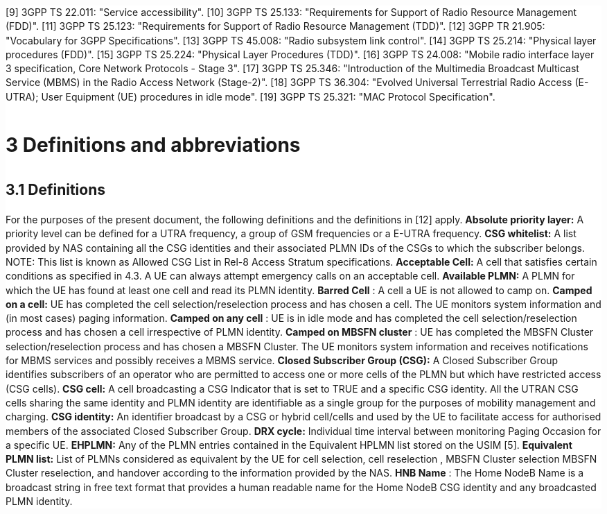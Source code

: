 [9] 3GPP TS 22.011: \"Service accessibility\".
[10] 3GPP TS 25.133: \"Requirements for Support of Radio Resource Management
(FDD)\".
[11] 3GPP TS 25.123: \"Requirements for Support of Radio Resource Management
(TDD)\".
[12] 3GPP TR 21.905: \"Vocabulary for 3GPP Specifications\".
[13] 3GPP TS 45.008: \"Radio subsystem link control\".
[14] 3GPP TS 25.214: \"Physical layer procedures (FDD)\".
[15] 3GPP TS 25.224: \"Physical Layer Procedures (TDD)\".
[16] 3GPP TS 24.008: \"Mobile radio interface layer 3 specification, Core
Network Protocols - Stage 3\".
[17] 3GPP TS 25.346: \"Introduction of the Multimedia Broadcast Multicast
Service (MBMS) in the Radio Access Network (Stage-2)\".
[18] 3GPP TS 36.304: \"Evolved Universal Terrestrial Radio Access (E-UTRA);
User Equipment (UE) procedures in idle mode\".
[19] 3GPP TS 25.321: \"MAC Protocol Specification\".
# 3 Definitions and abbreviations
## 3.1 Definitions
For the purposes of the present document, the following definitions and the
definitions in [12] apply.
**Absolute priority layer:** A priority level can be defined for a UTRA
frequency, a group of GSM frequencies or a E-UTRA frequency.
**CSG whitelist:** A list provided by NAS containing all the CSG identities
and their associated PLMN IDs of the CSGs to which the subscriber belongs.
NOTE: This list is known as Allowed CSG List in Rel-8 Access Stratum
specifications.
**Acceptable Cell:** A cell that satisfies certain conditions as specified in
4.3. A UE can always attempt emergency calls on an acceptable cell.
**Available PLMN:** A PLMN for which the UE has found at least one cell and
read its PLMN identity.
**Barred Cell** : A cell a UE is not allowed to camp on.
**Camped on a cell:** UE has completed the cell selection/reselection process
and has chosen a cell. The UE monitors system information and (in most cases)
paging information.
**Camped on any cell** : UE is in idle mode and has completed the cell
selection/reselection process and has chosen a cell irrespective of PLMN
identity.
**Camped on MBSFN cluster** : UE has completed the MBSFN Cluster
selection/reselection process and has chosen a MBSFN Cluster. The UE monitors
system information and receives notifications for MBMS services and possibly
receives a MBMS service.
**Closed Subscriber Group (CSG):** A Closed Subscriber Group identifies
subscribers of an operator who are permitted to access one or more cells of
the PLMN but which have restricted access (CSG cells).
**CSG cell:** A cell broadcasting a CSG Indicator that is set to TRUE and a
specific CSG identity. All the UTRAN CSG cells sharing the same identity and
PLMN identity are identifiable as a single group for the purposes of mobility
management and charging.
**CSG identity:** An identifier broadcast by a CSG or hybrid cell/cells and
used by the UE to facilitate access for authorised members of the associated
Closed Subscriber Group.
**DRX cycle:** Individual time interval between monitoring Paging Occasion for
a specific UE.
**EHPLMN:** Any of the PLMN entries contained in the Equivalent HPLMN list
stored on the USIM [5].
**Equivalent PLMN list:** List of PLMNs considered as equivalent by the UE for
cell selection, cell reselection , MBSFN Cluster selection MBSFN Cluster
reselection, and handover according to the information provided by the NAS.
**HNB Name** : The Home NodeB Name is a broadcast string in free text format
that provides a human readable name for the Home NodeB CSG identity and any
broadcasted PLMN identity.